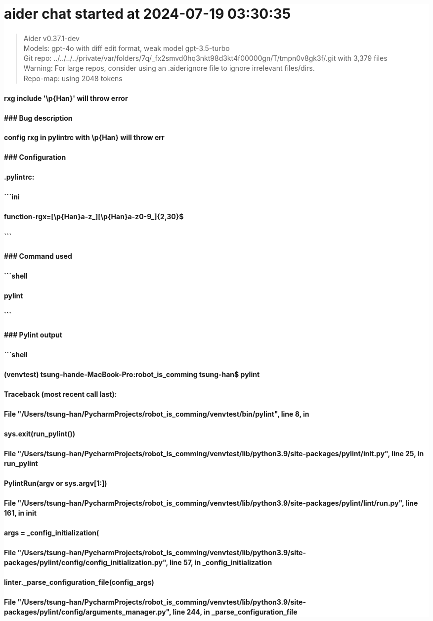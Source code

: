 
# aider chat started at 2024-07-19 03:30:35

> Aider v0.37.1-dev  
> Models: gpt-4o with diff edit format, weak model gpt-3.5-turbo  
> Git repo: ../../../../private/var/folders/7q/_fx2smvd0hq3nkt98d3kt4f00000gn/T/tmpn0v8gk3f/.git with 3,379 files  
> Warning: For large repos, consider using an .aiderignore file to ignore irrelevant files/dirs.  
> Repo-map: using 2048 tokens  

#### rxg include '\p{Han}' will throw error  
#### ### Bug description  
####   
#### config rxg in pylintrc with \p{Han} will throw err  
####   
#### ### Configuration  
#### .pylintrc:  
####   
#### ```ini  
#### function-rgx=[\p{Han}a-z_][\p{Han}a-z0-9_]{2,30}$  
#### ```  
####   
#### ### Command used  
####   
#### ```shell  
#### pylint  
#### ```  
####   
####   
#### ### Pylint output  
####   
#### ```shell  
#### (venvtest) tsung-hande-MacBook-Pro:robot_is_comming tsung-han$ pylint  
#### Traceback (most recent call last):  
####   File "/Users/tsung-han/PycharmProjects/robot_is_comming/venvtest/bin/pylint", line 8, in <module>  
####     sys.exit(run_pylint())  
####   File "/Users/tsung-han/PycharmProjects/robot_is_comming/venvtest/lib/python3.9/site-packages/pylint/__init__.py", line 25, in run_pylint  
####     PylintRun(argv or sys.argv[1:])  
####   File "/Users/tsung-han/PycharmProjects/robot_is_comming/venvtest/lib/python3.9/site-packages/pylint/lint/run.py", line 161, in __init__  
####     args = _config_initialization(  
####   File "/Users/tsung-han/PycharmProjects/robot_is_comming/venvtest/lib/python3.9/site-packages/pylint/config/config_initialization.py", line 57, in _config_initialization  
####     linter._parse_configuration_file(config_args)  
####   File "/Users/tsung-han/PycharmProjects/robot_is_comming/venvtest/lib/python3.9/site-packages/pylint/config/arguments_manager.py", line 244, in _parse_configuration_file  